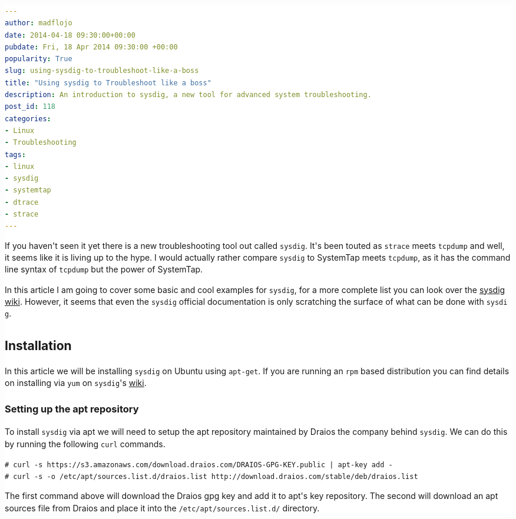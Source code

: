 ```yaml
---
author: madflojo
date: 2014-04-18 09:30:00+00:00
pubdate: Fri, 18 Apr 2014 09:30:00 +00:00
popularity: True
slug: using-sysdig-to-troubleshoot-like-a-boss
title: "Using sysdig to Troubleshoot like a boss"
description: An introduction to sysdig, a new tool for advanced system troubleshooting.
post_id: 118
categories:
- Linux
- Troubleshooting
tags:
- linux
- sysdig
- systemtap
- dtrace
- strace
---
```


If you haven't seen it yet there is a new troubleshooting tool out called `sysdig`. It's been touted as `strace` meets `tcpdump` and well, it seems like it is living up to the hype. I would actually rather compare `sysdig` to SystemTap meets `tcpdump`, as it has the command line syntax of `tcpdump` but the power of SystemTap.

In this article I am going to cover some basic and cool examples for `sysdig`, for a more complete list you can look over the [sysdig wiki](https://github.com/draios/sysdig/wiki/Sysdig%20Examples). However, it seems that even the `sysdig` official documentation is only scratching the surface of what can be done with `sysdig`.

## Installation

In this article we will be installing `sysdig` on Ubuntu using `apt-get`. If you are running an `rpm` based distribution you can find details on installing via `yum` on `sysdig`'s [wiki](https://github.com/draios/sysdig/wiki/How%20to%20Install%20Sysdig%20for%20Linux).

### Setting up the apt repository

To install `sysdig` via apt we will need to setup the apt repository maintained by Draios the company behind `sysdig`. We can do this by running the following `curl` commands.

    # curl -s https://s3.amazonaws.com/download.draios.com/DRAIOS-GPG-KEY.public | apt-key add -  
    # curl -s -o /etc/apt/sources.list.d/draios.list http://download.draios.com/stable/deb/draios.list 

The first command above will download the Draios gpg key and add it to apt's key repository. The second will download an apt sources file from Draios and place it into the `/etc/apt/sources.list.d/` directory.
